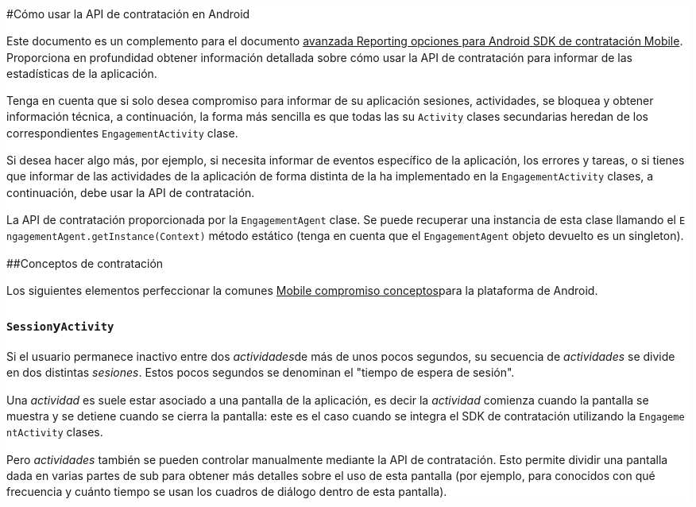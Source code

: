 <properties
    pageTitle="Cómo usar la API de contratación en Android"
    description="Última SDK Android: cómo usar la API de contratación en Android"
    services="mobile-engagement"
    documentationCenter="mobile"
    authors="piyushjo"
    manager="erikre"
    editor="" />

<tags
    ms.service="mobile-engagement"
    ms.workload="mobile"
    ms.tgt_pltfrm="mobile-android"
    ms.devlang="na"
    ms.topic="article"
    ms.date="07/25/2016"
    ms.author="piyushjo;ricksal" />

#<a name="how-to-use-the-engagement-api-on-android"></a>Cómo usar la API de contratación en Android

Este documento es un complemento para el documento [avanzada Reporting opciones para Android SDK de contratación Mobile](mobile-engagement-android-advanced-reporting.md). Proporciona en profundidad obtener información detallada sobre cómo usar la API de contratación para informar de las estadísticas de la aplicación.

Tenga en cuenta que si solo desea compromiso para informar de su aplicación sesiones, actividades, se bloquea y obtener información técnica, a continuación, la forma más sencilla es que todas las su `Activity` clases secundarias heredan de los correspondientes `EngagementActivity` clase.

Si desea hacer algo más, por ejemplo, si necesita informar de eventos específico de la aplicación, los errores y tareas, o si tienes que informar de las actividades de la aplicación de forma distinta de la ha implementado en la `EngagementActivity` clases, a continuación, debe usar la API de contratación.

La API de contratación proporcionada por la `EngagementAgent` clase. Se puede recuperar una instancia de esta clase llamando el `EngagementAgent.getInstance(Context)` método estático (tenga en cuenta que el `EngagementAgent` objeto devuelto es un singleton).

##<a name="engagement-concepts"></a>Conceptos de contratación

Los siguientes elementos perfeccionar la comunes [Mobile compromiso conceptos](mobile-engagement-concepts.md)para la plataforma de Android.

### <a name="session-and-activity"></a>`Session`y`Activity`

Si el usuario permanece inactivo entre dos *actividades*de más de unos pocos segundos, su secuencia de *actividades* se divide en dos distintas *sesiones*. Estos pocos segundos se denominan el "tiempo de espera de sesión".

Una *actividad* es suele estar asociado a una pantalla de la aplicación, es decir la *actividad* comienza cuando la pantalla se muestra y se detiene cuando se cierra la pantalla: este es el caso cuando se integra el SDK de contratación utilizando la `EngagementActivity` clases.

Pero *actividades* también se pueden controlar manualmente mediante la API de contratación. Esto permite dividir una pantalla dada en varias partes de sub para obtener más detalles sobre el uso de esta pantalla (por ejemplo, para conocidos con qué frecuencia y cuánto tiempo se usan los cuadros de diálogo dentro de esta pantalla).
